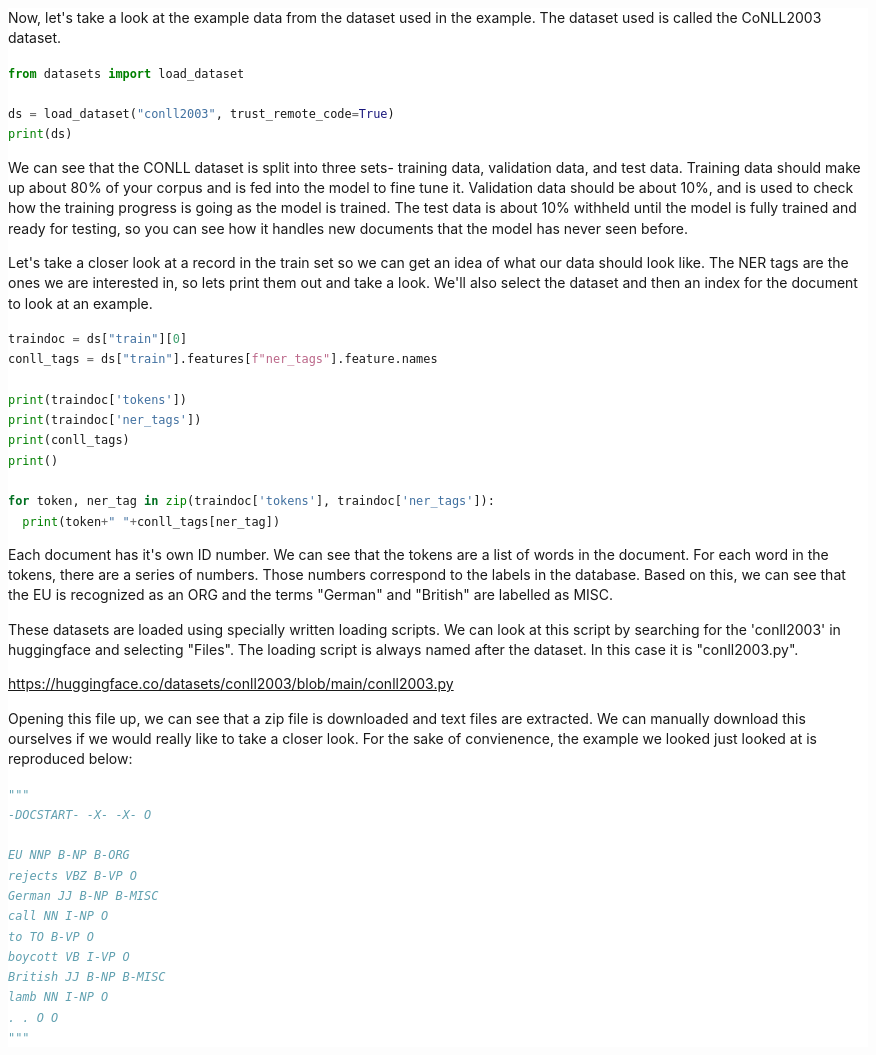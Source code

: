 Now, let's take a look at the example data from the dataset used in the example. The dataset used is called the CoNLL2003 dataset.


```python
from datasets import load_dataset

ds = load_dataset("conll2003", trust_remote_code=True)
print(ds)
```

We can see that the CONLL dataset is split into three sets- training data, validation data, and test data. Training data should make up about 80% of your corpus and is fed into the model to fine tune it. Validation data should be about 10%, and is used to check how the training progress is going as the model is trained. The test data is about 10% withheld until the model is fully trained and ready for testing, so you can see how it handles new documents that the model has never seen before.

Let's take a closer look at a record in the train set so we can get an idea of what our data should look like. The NER tags are the ones we are interested in, so lets print them out and take a look. We'll also select the dataset and then an index for the document to look at an example.



```python
traindoc = ds["train"][0]
conll_tags = ds["train"].features[f"ner_tags"].feature.names

print(traindoc['tokens'])
print(traindoc['ner_tags'])
print(conll_tags)
print()

for token, ner_tag in zip(traindoc['tokens'], traindoc['ner_tags']):
  print(token+" "+conll_tags[ner_tag])
```

Each document has it's own ID number. We can see that the tokens are a list of words in the document. For each word in the tokens, there are a series of numbers. Those numbers correspond to the labels in the database. Based on this, we can see that the EU is recognized as an ORG and the terms "German" and "British" are labelled as MISC.

These datasets are loaded using specially written loading scripts. We can look at this script by searching for the 'conll2003' in huggingface and selecting "Files". The loading script is always named after the dataset. In this case it is "conll2003.py".

<https://huggingface.co/datasets/conll2003/blob/main/conll2003.py>

Opening this file up, we can see that a zip file is downloaded and text files are extracted. We can manually download this ourselves if we would really like to take a closer look. For the sake of convienence, the example we looked just looked at is reproduced below:


```python
"""
-DOCSTART- -X- -X- O

EU NNP B-NP B-ORG
rejects VBZ B-VP O
German JJ B-NP B-MISC
call NN I-NP O
to TO B-VP O
boycott VB I-VP O
British JJ B-NP B-MISC
lamb NN I-NP O
. . O O
"""
```
